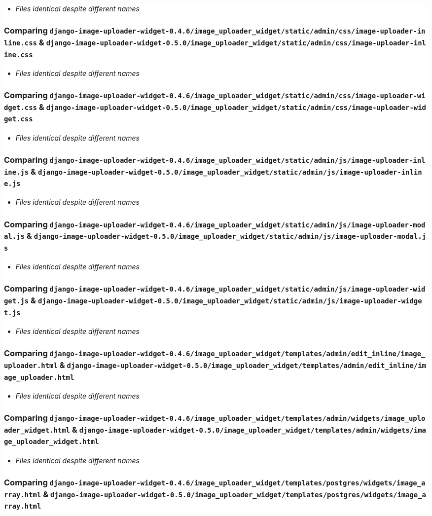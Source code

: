  * *Files identical despite different names*

### Comparing `django-image-uploader-widget-0.4.6/image_uploader_widget/static/admin/css/image-uploader-inline.css` & `django-image-uploader-widget-0.5.0/image_uploader_widget/static/admin/css/image-uploader-inline.css`

 * *Files identical despite different names*

### Comparing `django-image-uploader-widget-0.4.6/image_uploader_widget/static/admin/css/image-uploader-widget.css` & `django-image-uploader-widget-0.5.0/image_uploader_widget/static/admin/css/image-uploader-widget.css`

 * *Files identical despite different names*

### Comparing `django-image-uploader-widget-0.4.6/image_uploader_widget/static/admin/js/image-uploader-inline.js` & `django-image-uploader-widget-0.5.0/image_uploader_widget/static/admin/js/image-uploader-inline.js`

 * *Files identical despite different names*

### Comparing `django-image-uploader-widget-0.4.6/image_uploader_widget/static/admin/js/image-uploader-modal.js` & `django-image-uploader-widget-0.5.0/image_uploader_widget/static/admin/js/image-uploader-modal.js`

 * *Files identical despite different names*

### Comparing `django-image-uploader-widget-0.4.6/image_uploader_widget/static/admin/js/image-uploader-widget.js` & `django-image-uploader-widget-0.5.0/image_uploader_widget/static/admin/js/image-uploader-widget.js`

 * *Files identical despite different names*

### Comparing `django-image-uploader-widget-0.4.6/image_uploader_widget/templates/admin/edit_inline/image_uploader.html` & `django-image-uploader-widget-0.5.0/image_uploader_widget/templates/admin/edit_inline/image_uploader.html`

 * *Files identical despite different names*

### Comparing `django-image-uploader-widget-0.4.6/image_uploader_widget/templates/admin/widgets/image_uploader_widget.html` & `django-image-uploader-widget-0.5.0/image_uploader_widget/templates/admin/widgets/image_uploader_widget.html`

 * *Files identical despite different names*

### Comparing `django-image-uploader-widget-0.4.6/image_uploader_widget/templates/postgres/widgets/image_array.html` & `django-image-uploader-widget-0.5.0/image_uploader_widget/templates/postgres/widgets/image_array.html`
